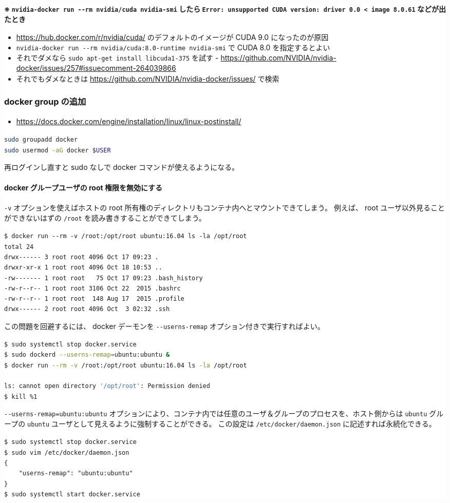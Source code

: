 __※ `nvidia-docker run --rm nvidia/cuda nvidia-smi` したら `Error: unsupported CUDA version: driver 0.0 < image 8.0.61` などが出たとき__

* https://hub.docker.com/r/nvidia/cuda/ のデフォルトのイメージが CUDA 9.0 になったのが原因
* `nvidia-docker run --rm nvidia/cuda:8.0-runtime nvidia-smi` で CUDA 8.0 を指定するとよい
* それでダメなら `sudo apt-get install libcuda1-375` を試す - https://github.com/NVIDIA/nvidia-docker/issues/257#issuecomment-264039866
* それでもダメなときは https://github.com/NVIDIA/nvidia-docker/issues/ で検索


### docker group の追加
* https://docs.docker.com/engine/installation/linux/linux-postinstall/

```sh
sudo groupadd docker
sudo usermod -aG docker $USER
```

再ログインし直すと sudo なしで docker コマンドが使えるようになる。

#### docker グループユーザの root 権限を無効にする

`-v` オプションを使えばホストの root 所有権のディレクトリもコンテナ内へとマウントできてしまう。
例えば、 root ユーザ以外見ることができないはずの `/root` を読み書きすることができてしまう。

```console
$ docker run --rm -v /root:/opt/root ubuntu:16.04 ls -la /opt/root
total 24
drwx------ 3 root root 4096 Oct 17 09:23 .
drwxr-xr-x 1 root root 4096 Oct 18 10:53 ..
-rw------- 1 root root   75 Oct 17 09:23 .bash_history
-rw-r--r-- 1 root root 3106 Oct 22  2015 .bashrc
-rw-r--r-- 1 root root  148 Aug 17  2015 .profile
drwx------ 2 root root 4096 Oct  3 02:32 .ssh
```

この問題を回避するには、 docker デーモンを `--userns-remap` オプション付きで実行すればよい。

```sh
$ sudo systemctl stop docker.service
$ sudo dockerd --userns-remap=ubuntu:ubuntu &
$ docker run --rm -v /root:/opt/root ubuntu:16.04 ls -la /opt/root

ls: cannot open directory '/opt/root': Permission denied
$ kill %1
```

`--userns-remap=ubuntu:ubuntu` オプションにより、コンテナ内では任意のユーザ＆グループのプロセスを、ホスト側からは `ubuntu` グループの `ubuntu` ユーザとして見えるように強制することができる。
この設定は `/etc/docker/daemon.json` に記述すれば永続化できる。

```
$ sudo systemctl stop docker.service
$ sudo vim /etc/docker/daemon.json
{
    "userns-remap": "ubuntu:ubuntu"
}
$ sudo systemctl start docker.service
```
